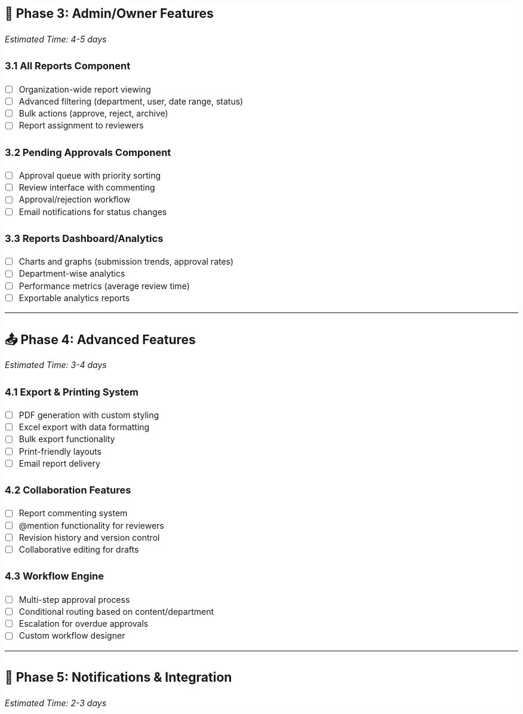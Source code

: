 
## 🔧 Phase 3: Admin/Owner Features
*Estimated Time: 4-5 days*

### 3.1 All Reports Component
- [ ] Organization-wide report viewing
- [ ] Advanced filtering (department, user, date range, status)
- [ ] Bulk actions (approve, reject, archive)
- [ ] Report assignment to reviewers

### 3.2 Pending Approvals Component
- [ ] Approval queue with priority sorting
- [ ] Review interface with commenting
- [ ] Approval/rejection workflow
- [ ] Email notifications for status changes

### 3.3 Reports Dashboard/Analytics
- [ ] Charts and graphs (submission trends, approval rates)
- [ ] Department-wise analytics
- [ ] Performance metrics (average review time)
- [ ] Exportable analytics reports

---

## 📤 Phase 4: Advanced Features
*Estimated Time: 3-4 days*

### 4.1 Export & Printing System
- [ ] PDF generation with custom styling
- [ ] Excel export with data formatting
- [ ] Bulk export functionality
- [ ] Print-friendly layouts
- [ ] Email report delivery

### 4.2 Collaboration Features
- [ ] Report commenting system
- [ ] @mention functionality for reviewers
- [ ] Revision history and version control
- [ ] Collaborative editing for drafts

### 4.3 Workflow Engine
- [ ] Multi-step approval process
- [ ] Conditional routing based on content/department
- [ ] Escalation for overdue approvals
- [ ] Custom workflow designer

---

## 🔔 Phase 5: Notifications & Integration
*Estimated Time: 2-3 days*
